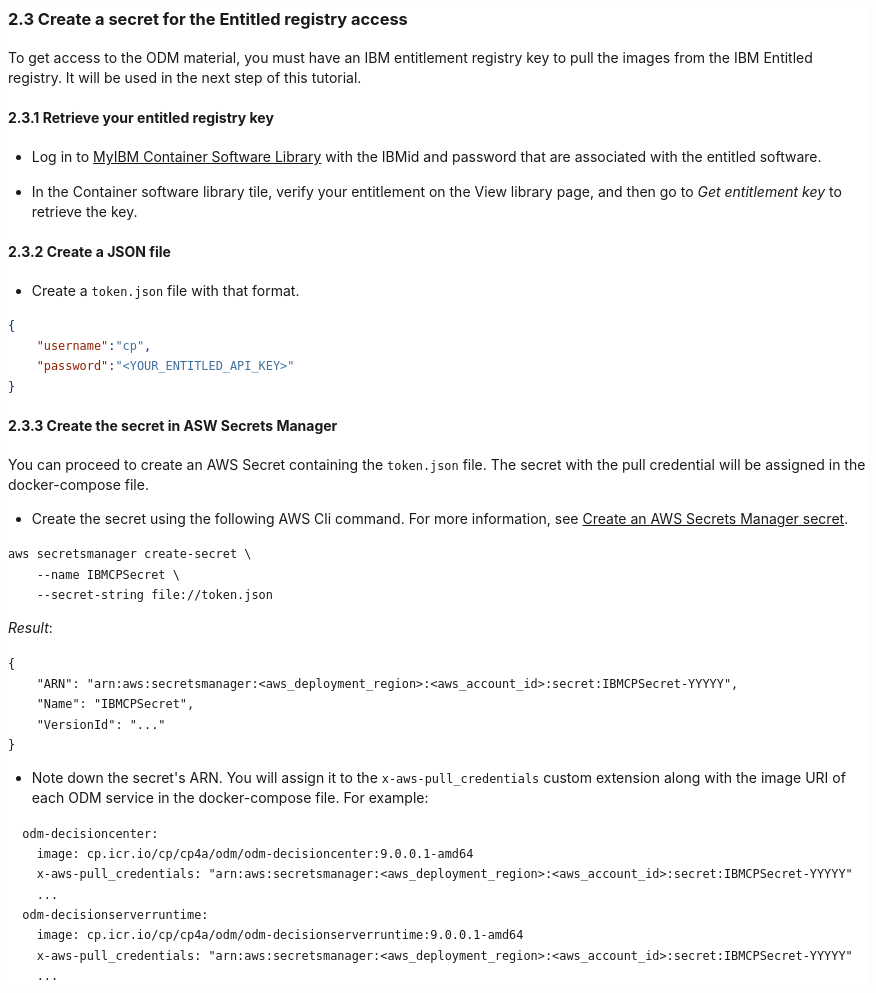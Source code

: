 ### 2.3 Create a secret for the Entitled registry access

To get access to the ODM material, you must have an IBM entitlement registry key to pull the images from the IBM Entitled registry. 
It will be used in the next step of this tutorial.

#### 2.3.1 Retrieve your entitled registry key

- Log in to [MyIBM Container Software Library](https://myibm.ibm.com/products-services/containerlibrary) with the IBMid and password that are associated with the entitled software.

- In the Container software library tile, verify your entitlement on the View library page, and then go to *Get entitlement key* to retrieve the key.

#### 2.3.2 Create a JSON file 

- Create a `token.json` file with that format.
```json
{
    "username":"cp",
    "password":"<YOUR_ENTITLED_API_KEY>"
}
```

#### 2.3.3 Create the secret in ASW Secrets Manager

You can proceed to create an AWS Secret containing the `token.json` file. The secret with the pull credential will be assigned in the docker-compose file.

- Create the secret using the following AWS Cli command. For more information, see [Create an AWS Secrets Manager secret](https://docs.aws.amazon.com/secretsmanager/latest/userguide/create_secret.html).

```
aws secretsmanager create-secret \
    --name IBMCPSecret \
    --secret-string file://token.json
```

*Result*:
```
{
    "ARN": "arn:aws:secretsmanager:<aws_deployment_region>:<aws_account_id>:secret:IBMCPSecret-YYYYY",
    "Name": "IBMCPSecret",
    "VersionId": "..."
}
```

- Note down the secret's ARN.  You will assign it to the `x-aws-pull_credentials` custom extension along with the image URI of each ODM service in the docker-compose file. 
For example:
```
  odm-decisioncenter:
    image: cp.icr.io/cp/cp4a/odm/odm-decisioncenter:9.0.0.1-amd64
    x-aws-pull_credentials: "arn:aws:secretsmanager:<aws_deployment_region>:<aws_account_id>:secret:IBMCPSecret-YYYYY"
    ...
  odm-decisionserverruntime:
    image: cp.icr.io/cp/cp4a/odm/odm-decisionserverruntime:9.0.0.1-amd64
    x-aws-pull_credentials: "arn:aws:secretsmanager:<aws_deployment_region>:<aws_account_id>:secret:IBMCPSecret-YYYYY"
    ...
```
